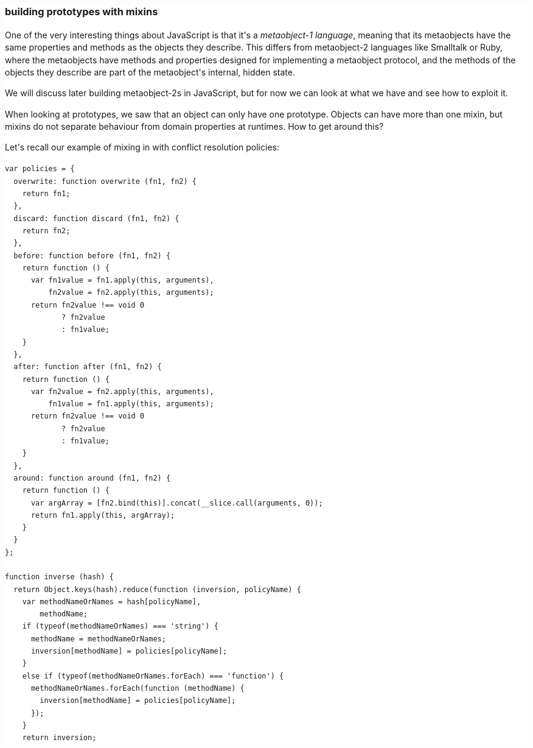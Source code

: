 ### building prototypes with mixins

One of the very interesting things about JavaScript is that it's a *metaobject-1 language*, meaning that its metaobjects have the same properties and methods as the objects they describe. This differs from metaobject-2 languages like Smalltalk or Ruby, where the metaobjects have methods and properties designed for implementing a metaobject protocol, and the methods of the objects they describe are part of the metaobject's internal, hidden state.

We will discuss later building metaobject-2s in JavaScript, but for now we can look at what we have and see how to exploit it.

When looking at prototypes, we saw that an object can only have one prototype. Objects can have more than one mixin, but mixins do not separate behaviour from domain properties at runtimes. How to get around this?

Let's recall our example of mixing in with conflict resolution policies:

~~~~~~~~
var policies = {
  overwrite: function overwrite (fn1, fn2) {
    return fn1;
  },
  discard: function discard (fn1, fn2) {
    return fn2;
  },
  before: function before (fn1, fn2) {
    return function () {
      var fn1value = fn1.apply(this, arguments),
          fn2value = fn2.apply(this, arguments);
      return fn2value !== void 0
             ? fn2value
             : fn1value;
    }
  },
  after: function after (fn1, fn2) {
    return function () {
      var fn2value = fn2.apply(this, arguments),
          fn1value = fn1.apply(this, arguments);
      return fn2value !== void 0
             ? fn2value
             : fn1value;
    }
  },
  around: function around (fn1, fn2) {
    return function () {
      var argArray = [fn2.bind(this)].concat(__slice.call(arguments, 0));
      return fn1.apply(this, argArray);
    }
  }
};

function inverse (hash) {
  return Object.keys(hash).reduce(function (inversion, policyName) {
    var methodNameOrNames = hash[policyName],
        methodName;
    if (typeof(methodNameOrNames) === 'string') {
      methodName = methodNameOrNames;
      inversion[methodName] = policies[policyName];
    }
    else if (typeof(methodNameOrNames.forEach) === 'function') {
      methodNameOrNames.forEach(function (methodName) {
        inversion[methodName] = policies[policyName];
      });
    }
    return inversion;
~~~~~~~~

[composability]: https://en.wikipedia.org/wiki/Composability